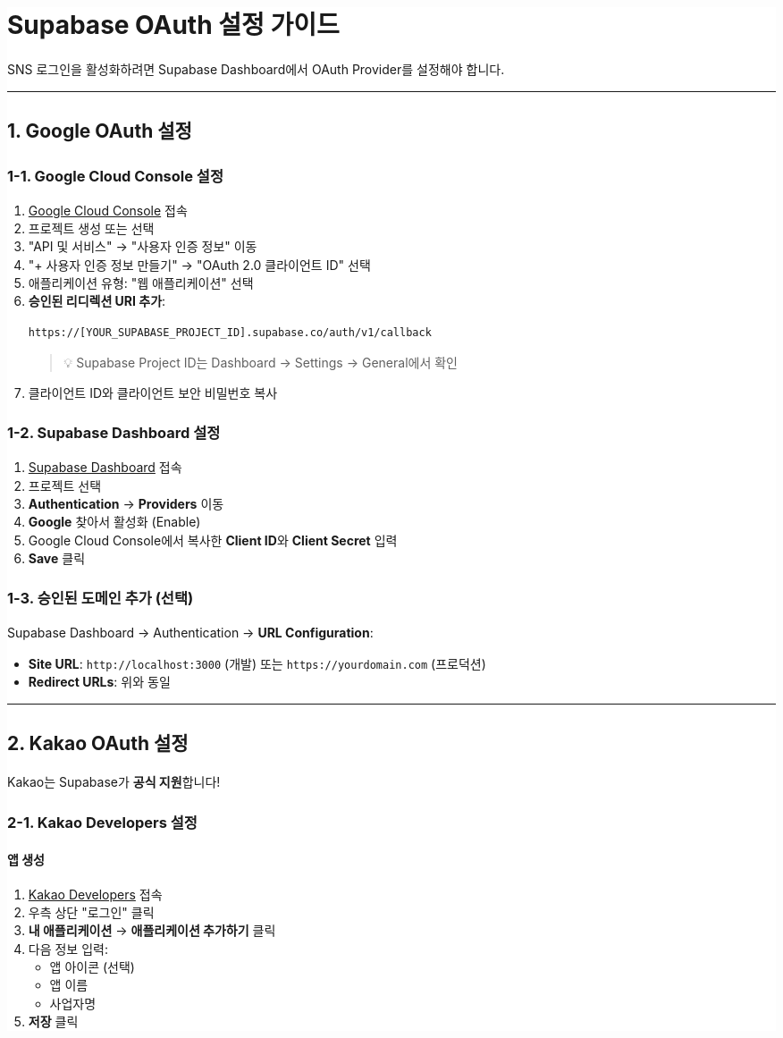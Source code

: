 # Supabase OAuth 설정 가이드

SNS 로그인을 활성화하려면 Supabase Dashboard에서 OAuth Provider를 설정해야 합니다.

---

## 1. Google OAuth 설정

### 1-1. Google Cloud Console 설정
1. [Google Cloud Console](https://console.cloud.google.com/) 접속
2. 프로젝트 생성 또는 선택
3. "API 및 서비스" → "사용자 인증 정보" 이동
4. "+ 사용자 인증 정보 만들기" → "OAuth 2.0 클라이언트 ID" 선택
5. 애플리케이션 유형: "웹 애플리케이션" 선택
6. **승인된 리디렉션 URI 추가**:
   ```
   https://[YOUR_SUPABASE_PROJECT_ID].supabase.co/auth/v1/callback
   ```
   > 💡 Supabase Project ID는 Dashboard → Settings → General에서 확인
7. 클라이언트 ID와 클라이언트 보안 비밀번호 복사

### 1-2. Supabase Dashboard 설정
1. [Supabase Dashboard](https://app.supabase.com/) 접속
2. 프로젝트 선택
3. **Authentication** → **Providers** 이동
4. **Google** 찾아서 활성화 (Enable)
5. Google Cloud Console에서 복사한 **Client ID**와 **Client Secret** 입력
6. **Save** 클릭

### 1-3. 승인된 도메인 추가 (선택)
Supabase Dashboard → Authentication → **URL Configuration**:
- **Site URL**: `http://localhost:3000` (개발) 또는 `https://yourdomain.com` (프로덕션)
- **Redirect URLs**: 위와 동일

---

## 2. Kakao OAuth 설정

Kakao는 Supabase가 **공식 지원**합니다!

### 2-1. Kakao Developers 설정

#### 앱 생성
1. [Kakao Developers](https://developers.kakao.com/) 접속
2. 우측 상단 "로그인" 클릭
3. **내 애플리케이션** → **애플리케이션 추가하기** 클릭
4. 다음 정보 입력:
   - 앱 아이콘 (선택)
   - 앱 이름
   - 사업자명
5. **저장** 클릭
